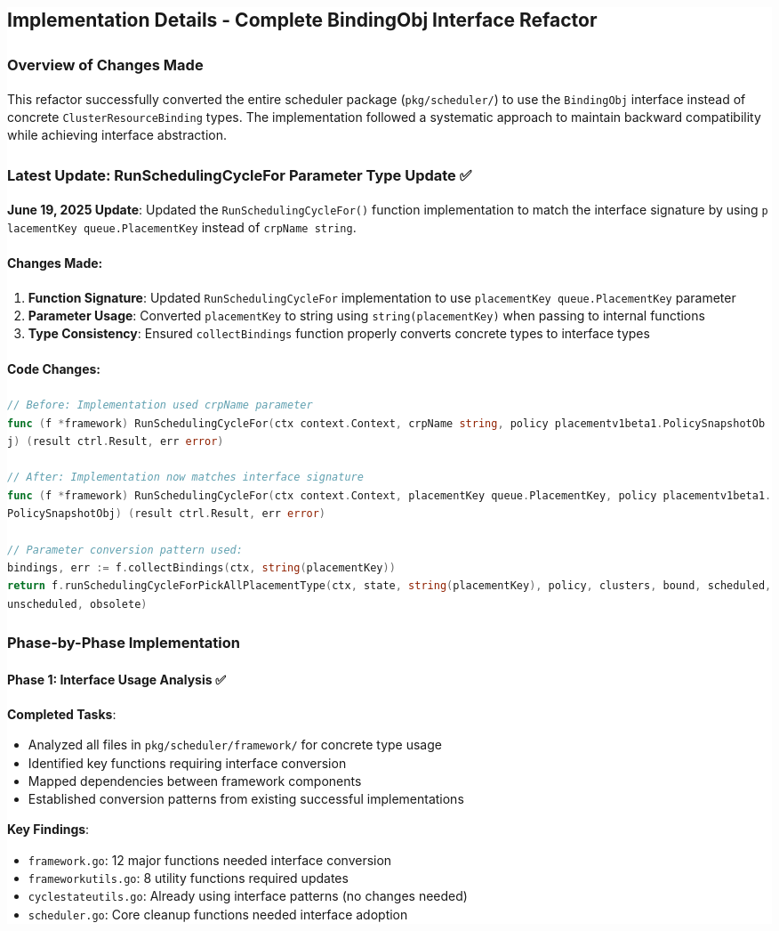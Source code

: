## Implementation Details - Complete BindingObj Interface Refactor

### Overview of Changes Made

This refactor successfully converted the entire scheduler package (`pkg/scheduler/`) to use the `BindingObj` interface instead of concrete `ClusterResourceBinding` types. The implementation followed a systematic approach to maintain backward compatibility while achieving interface abstraction.

### Latest Update: RunSchedulingCycleFor Parameter Type Update ✅

**June 19, 2025 Update**: Updated the `RunSchedulingCycleFor()` function implementation to match the interface signature by using `placementKey queue.PlacementKey` instead of `crpName string`.

#### Changes Made:
1. **Function Signature**: Updated `RunSchedulingCycleFor` implementation to use `placementKey queue.PlacementKey` parameter
2. **Parameter Usage**: Converted `placementKey` to string using `string(placementKey)` when passing to internal functions
3. **Type Consistency**: Ensured `collectBindings` function properly converts concrete types to interface types

#### Code Changes:
```go
// Before: Implementation used crpName parameter
func (f *framework) RunSchedulingCycleFor(ctx context.Context, crpName string, policy placementv1beta1.PolicySnapshotObj) (result ctrl.Result, err error)

// After: Implementation now matches interface signature
func (f *framework) RunSchedulingCycleFor(ctx context.Context, placementKey queue.PlacementKey, policy placementv1beta1.PolicySnapshotObj) (result ctrl.Result, err error)

// Parameter conversion pattern used:
bindings, err := f.collectBindings(ctx, string(placementKey))
return f.runSchedulingCycleForPickAllPlacementType(ctx, state, string(placementKey), policy, clusters, bound, scheduled, unscheduled, obsolete)
```

### Phase-by-Phase Implementation

#### Phase 1: Interface Usage Analysis ✅
**Completed Tasks**:
- Analyzed all files in `pkg/scheduler/framework/` for concrete type usage
- Identified key functions requiring interface conversion
- Mapped dependencies between framework components
- Established conversion patterns from existing successful implementations

**Key Findings**:
- `framework.go`: 12 major functions needed interface conversion
- `frameworkutils.go`: 8 utility functions required updates
- `cyclestateutils.go`: Already using interface patterns (no changes needed)
- `scheduler.go`: Core cleanup functions needed interface adoption
